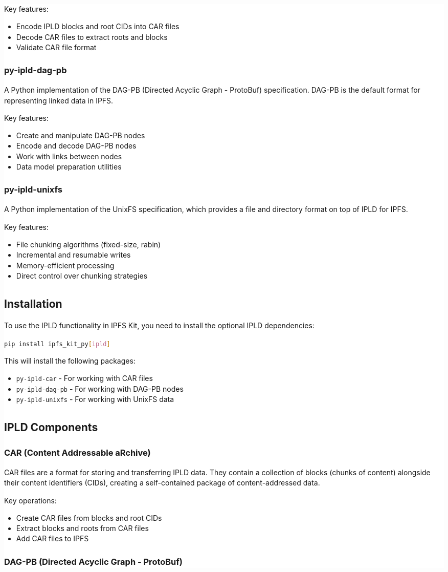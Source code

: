Key features:
- Encode IPLD blocks and root CIDs into CAR files
- Decode CAR files to extract roots and blocks
- Validate CAR file format

### py-ipld-dag-pb

A Python implementation of the DAG-PB (Directed Acyclic Graph - ProtoBuf) specification. DAG-PB is the default format for representing linked data in IPFS.

Key features:
- Create and manipulate DAG-PB nodes
- Encode and decode DAG-PB nodes
- Work with links between nodes
- Data model preparation utilities

### py-ipld-unixfs

A Python implementation of the UnixFS specification, which provides a file and directory format on top of IPLD for IPFS.

Key features:
- File chunking algorithms (fixed-size, rabin)
- Incremental and resumable writes
- Memory-efficient processing
- Direct control over chunking strategies

## Installation

To use the IPLD functionality in IPFS Kit, you need to install the optional IPLD dependencies:

```bash
pip install ipfs_kit_py[ipld]
```

This will install the following packages:
- `py-ipld-car` - For working with CAR files
- `py-ipld-dag-pb` - For working with DAG-PB nodes
- `py-ipld-unixfs` - For working with UnixFS data

## IPLD Components

### CAR (Content Addressable aRchive)

CAR files are a format for storing and transferring IPLD data. They contain a collection of blocks (chunks of content) alongside their content identifiers (CIDs), creating a self-contained package of content-addressed data.

Key operations:
- Create CAR files from blocks and root CIDs
- Extract blocks and roots from CAR files
- Add CAR files to IPFS

### DAG-PB (Directed Acyclic Graph - ProtoBuf)
